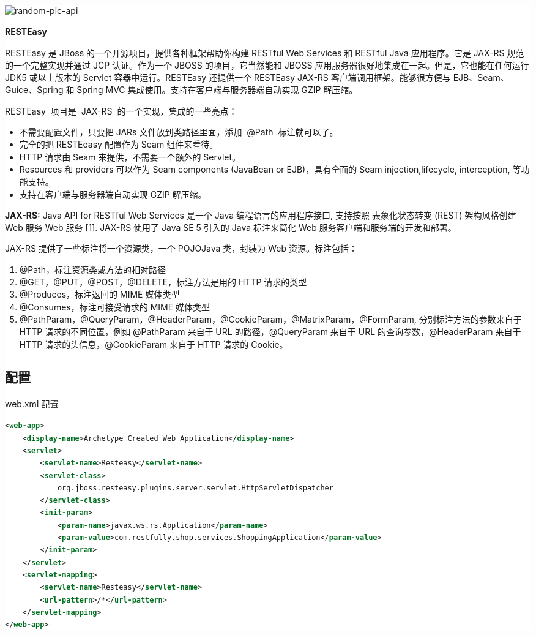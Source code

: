 
<meta name="referrer" content="no-referrer"/>

![random-pic-api](https://api.dong4j.ink:1024/cover?spm={{spm}})

**RESTEasy**

RESTEasy 是 JBoss 的一个开源项目，提供各种框架帮助你构建 RESTful Web Services 和 RESTful Java 应用程序。它是 JAX-RS 规范的一个完整实现并通过 JCP 认证。作为一个 JBOSS 的项目，它当然能和 JBOSS 应用服务器很好地集成在一起。但是，它也能在任何运行 JDK5 或以上版本的 Servlet 容器中运行。RESTEasy 还提供一个 RESTEasy JAX-RS 客户端调用框架。能够很方便与 EJB、Seam、Guice、Spring 和 Spring MVC 集成使用。支持在客户端与服务器端自动实现 GZIP 解压缩。

RESTEasy  项目是  JAX-RS  的一个实现，集成的一些亮点：

- 不需要配置文件，只要把 JARs 文件放到类路径里面，添加  @Path  标注就可以了。
- 完全的把 RESTEeasy 配置作为 Seam 组件来看待。
- HTTP 请求由 Seam 来提供，不需要一个额外的 Servlet。
- Resources 和 providers 可以作为 Seam components (JavaBean or EJB)，具有全面的 Seam injection,lifecycle, interception, 等功能支持。
- 支持在客户端与服务器端自动实现 GZIP 解压缩。

**JAX-RS:**
Java API for RESTful Web Services 是一个 Java 编程语言的应用程序接口, 支持按照 表象化状态转变 (REST) 架构风格创建 Web 服务 Web 服务 [1]. JAX-RS 使用了 Java SE 5 引入的 Java 标注来简化 Web 服务客户端和服务端的开发和部署。

JAX-RS 提供了一些标注将一个资源类，一个 POJOJava 类，封装为 Web 资源。标注包括：

1. @Path，标注资源类或方法的相对路径
2. @GET，@PUT，@POST，@DELETE，标注方法是用的 HTTP 请求的类型
3. @Produces，标注返回的 MIME 媒体类型
4. @Consumes，标注可接受请求的 MIME 媒体类型
5. @PathParam，@QueryParam，@HeaderParam，@CookieParam，@MatrixParam，@FormParam, 分别标注方法的参数来自于 HTTP 请求的不同位置，例如 @PathParam 来自于 URL 的路径，@QueryParam 来自于 URL 的查询参数，@HeaderParam 来自于 HTTP 请求的头信息，@CookieParam 来自于 HTTP 请求的 Cookie。

## 配置

web.xml 配置

```xml
<web-app>
    <display-name>Archetype Created Web Application</display-name>
    <servlet>
        <servlet-name>Resteasy</servlet-name>
        <servlet-class>
            org.jboss.resteasy.plugins.server.servlet.HttpServletDispatcher
        </servlet-class>
        <init-param>
            <param-name>javax.ws.rs.Application</param-name>
            <param-value>com.restfully.shop.services.ShoppingApplication</param-value>
        </init-param>
    </servlet>
    <servlet-mapping>
        <servlet-name>Resteasy</servlet-name>
        <url-pattern>/*</url-pattern>
    </servlet-mapping>
</web-app>
```
